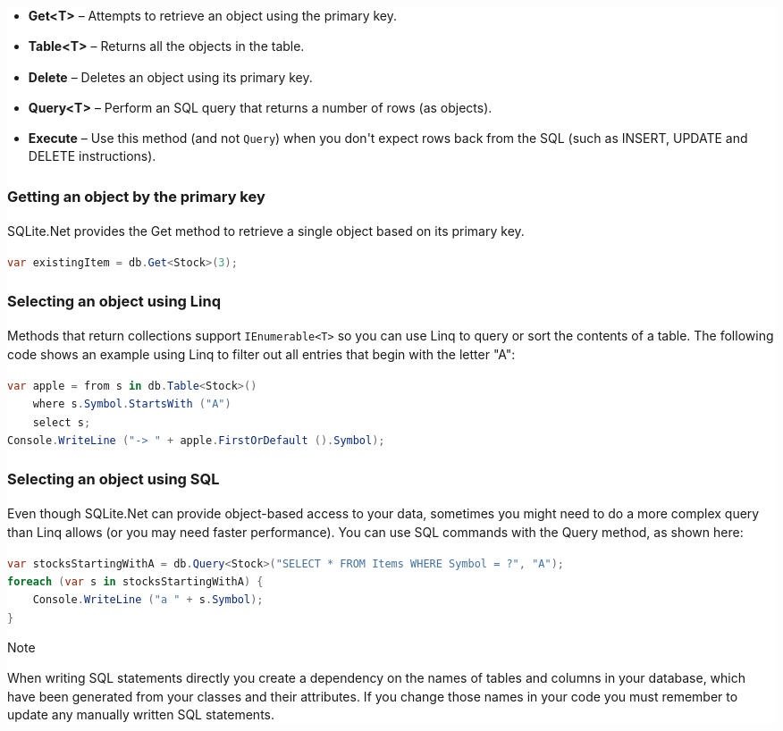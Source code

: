 -   **Get&lt;T&gt;** &ndash; Attempts to retrieve an object using the
    primary key.

-   **Table&lt;T&gt;** &ndash; Returns all the objects in the table.

-   **Delete** &ndash; Deletes an object using its primary key.

-   **Query&lt;T&gt;** &ndash; Perform an SQL query that returns a number of
    rows (as objects).

-   **Execute** &ndash; Use this method (and not `Query`) when you
    don't expect rows back from the SQL (such as INSERT, UPDATE and
    DELETE instructions).


### Getting an object by the primary key

SQLite.Net provides the Get method to retrieve a single object based on its primary key.

```csharp
var existingItem = db.Get<Stock>(3);
```

### Selecting an object using Linq

Methods that return collections support `IEnumerable<T>` so you can use
Linq to query or sort the contents of a table. The following code shows
an example using Linq to filter out all entries that begin with the
letter "A":

```csharp
var apple = from s in db.Table<Stock>()
    where s.Symbol.StartsWith ("A")
    select s;
Console.WriteLine ("-> " + apple.FirstOrDefault ().Symbol);
```

### Selecting an object using SQL

Even though SQLite.Net can provide object-based access to your data,
sometimes you might need to do a more complex query than Linq allows
(or you may need faster performance). You can use SQL commands with the
Query method, as shown here:

```csharp
var stocksStartingWithA = db.Query<Stock>("SELECT * FROM Items WHERE Symbol = ?", "A");
foreach (var s in stocksStartingWithA) {
    Console.WriteLine ("a " + s.Symbol);
}
```

> [!NOTE]
> When writing SQL statements directly you create a
> dependency on the names of tables and columns in your database, which
> have been generated from your classes and their attributes. If you
> change those names in your code you must remember to update any
> manually written SQL statements.
